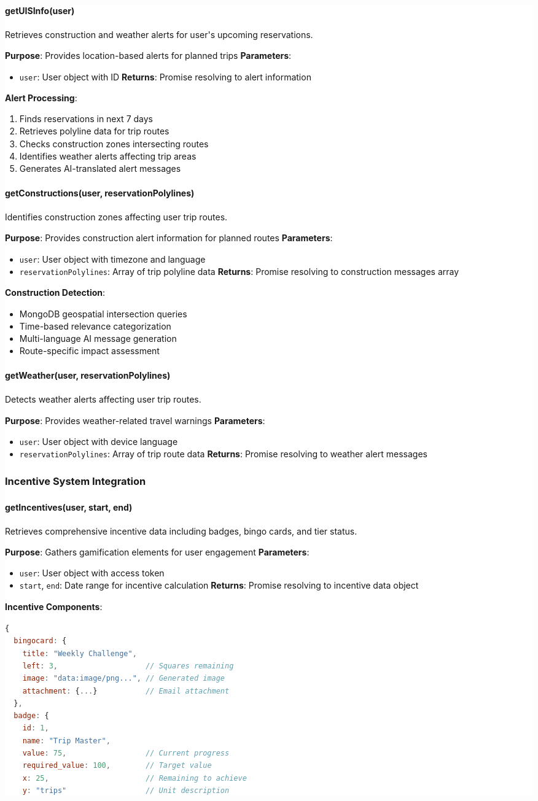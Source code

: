 #### getUISInfo(user)
Retrieves construction and weather alerts for user's upcoming reservations.

**Purpose**: Provides location-based alerts for planned trips
**Parameters**:
- `user`: User object with ID
**Returns**: Promise resolving to alert information

**Alert Processing**:
1. Finds reservations in next 7 days
2. Retrieves polyline data for trip routes
3. Checks construction zones intersecting routes
4. Identifies weather alerts affecting trip areas
5. Generates AI-translated alert messages

#### getConstructions(user, reservationPolylines)
Identifies construction zones affecting user trip routes.

**Purpose**: Provides construction alert information for planned routes
**Parameters**:
- `user`: User object with timezone and language
- `reservationPolylines`: Array of trip polyline data
**Returns**: Promise resolving to construction messages array

**Construction Detection**:
- MongoDB geospatial intersection queries
- Time-based relevance categorization
- Multi-language AI message generation
- Route-specific impact assessment

#### getWeather(user, reservationPolylines)
Detects weather alerts affecting user trip routes.

**Purpose**: Provides weather-related travel warnings
**Parameters**:
- `user`: User object with device language
- `reservationPolylines`: Array of trip route data
**Returns**: Promise resolving to weather alert messages

### Incentive System Integration

#### getIncentives(user, start, end)
Retrieves comprehensive incentive data including badges, bingo cards, and tier status.

**Purpose**: Gathers gamification elements for user engagement
**Parameters**:
- `user`: User object with access token
- `start`, `end`: Date range for incentive calculation
**Returns**: Promise resolving to incentive data object

**Incentive Components**:
```javascript
{
  bingocard: {
    title: "Weekly Challenge",
    left: 3,                    // Squares remaining
    image: "data:image/png...", // Generated image
    attachment: {...}           // Email attachment
  },
  badge: {
    id: 1,
    name: "Trip Master",
    value: 75,                  // Current progress
    required_value: 100,        // Target value
    x: 25,                      // Remaining to achieve
    y: "trips"                  // Unit description
```